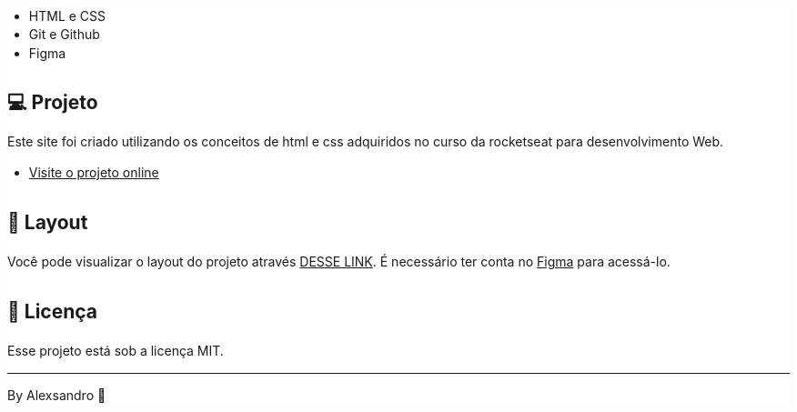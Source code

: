 - HTML e CSS
- Git e Github
- Figma

## 💻 Projeto

Este site foi criado utilizando os conceitos de html e css adquiridos no curso da rocketseat para desenvolvimento Web.
- [Visite o projeto online](https://alexsandro-oliveira.github.io/Rocket.sect/)

## 🔖 Layout

Você pode visualizar o layout do projeto através [DESSE LINK](https://www.figma.com/file/52MPcqjT3GwmsORXSkPNMc/Explorer-(Copy)?node-id=16%3A106&t=U1aqMElzVhuPYIM5-1). É necessário ter conta no [Figma](https://figma.com) para acessá-lo.

## :memo: Licença

Esse projeto está sob a licença MIT.

---

By Alexsandro :wave: